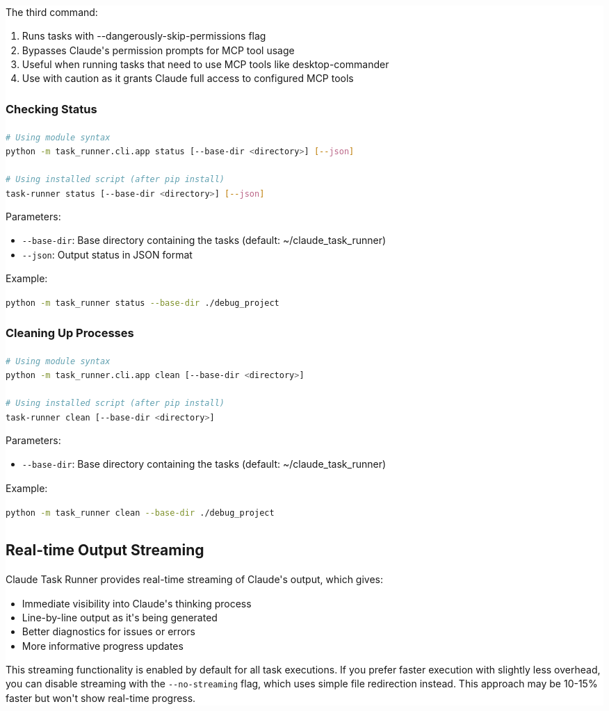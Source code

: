 The third command:
1. Runs tasks with --dangerously-skip-permissions flag
2. Bypasses Claude's permission prompts for MCP tool usage
3. Useful when running tasks that need to use MCP tools like desktop-commander
4. Use with caution as it grants Claude full access to configured MCP tools

### Checking Status

```bash
# Using module syntax
python -m task_runner.cli.app status [--base-dir <directory>] [--json]

# Using installed script (after pip install)
task-runner status [--base-dir <directory>] [--json]
```

Parameters:
- `--base-dir`: Base directory containing the tasks (default: ~/claude_task_runner)
- `--json`: Output status in JSON format

Example:
```bash
python -m task_runner status --base-dir ./debug_project
```

### Cleaning Up Processes

```bash
# Using module syntax
python -m task_runner.cli.app clean [--base-dir <directory>]

# Using installed script (after pip install)
task-runner clean [--base-dir <directory>]
```

Parameters:
- `--base-dir`: Base directory containing the tasks (default: ~/claude_task_runner)

Example:
```bash
python -m task_runner clean --base-dir ./debug_project
```

## Real-time Output Streaming

Claude Task Runner provides real-time streaming of Claude's output, which gives:
- Immediate visibility into Claude's thinking process
- Line-by-line output as it's being generated
- Better diagnostics for issues or errors
- More informative progress updates

This streaming functionality is enabled by default for all task executions. If you prefer faster execution with slightly less overhead, you can disable streaming with the `--no-streaming` flag, which uses simple file redirection instead. This approach may be 10-15% faster but won't show real-time progress.
